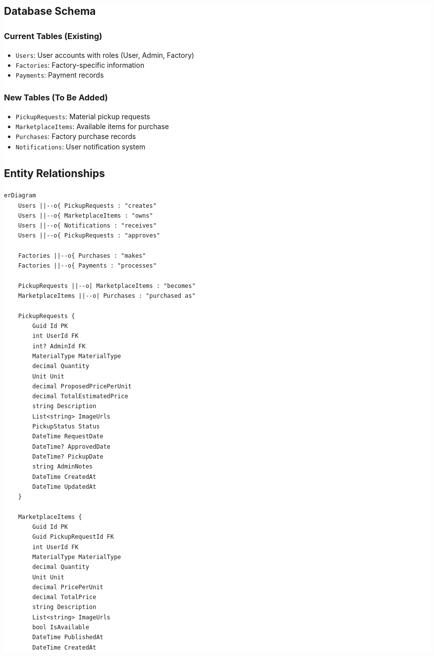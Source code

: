 ## Database Schema

### Current Tables (Existing)
- `Users`: User accounts with roles (User, Admin, Factory)
- `Factories`: Factory-specific information
- `Payments`: Payment records

### New Tables (To Be Added)
- `PickupRequests`: Material pickup requests
- `MarketplaceItems`: Available items for purchase
- `Purchases`: Factory purchase records
- `Notifications`: User notification system

## Entity Relationships

```mermaid
erDiagram
    Users ||--o{ PickupRequests : "creates"
    Users ||--o{ MarketplaceItems : "owns"
    Users ||--o{ Notifications : "receives"
    Users ||--o{ PickupRequests : "approves"
    
    Factories ||--o{ Purchases : "makes"
    Factories ||--o{ Payments : "processes"
    
    PickupRequests ||--o| MarketplaceItems : "becomes"
    MarketplaceItems ||--o| Purchases : "purchased as"
    
    PickupRequests {
        Guid Id PK
        int UserId FK
        int? AdminId FK
        MaterialType MaterialType
        decimal Quantity
        Unit Unit
        decimal ProposedPricePerUnit
        decimal TotalEstimatedPrice
        string Description
        List<string> ImageUrls
        PickupStatus Status
        DateTime RequestDate
        DateTime? ApprovedDate
        DateTime? PickupDate
        string AdminNotes
        DateTime CreatedAt
        DateTime UpdatedAt
    }
    
    MarketplaceItems {
        Guid Id PK
        Guid PickupRequestId FK
        int UserId FK
        MaterialType MaterialType
        decimal Quantity
        Unit Unit
        decimal PricePerUnit
        decimal TotalPrice
        string Description
        List<string> ImageUrls
        bool IsAvailable
        DateTime PublishedAt
        DateTime CreatedAt
```